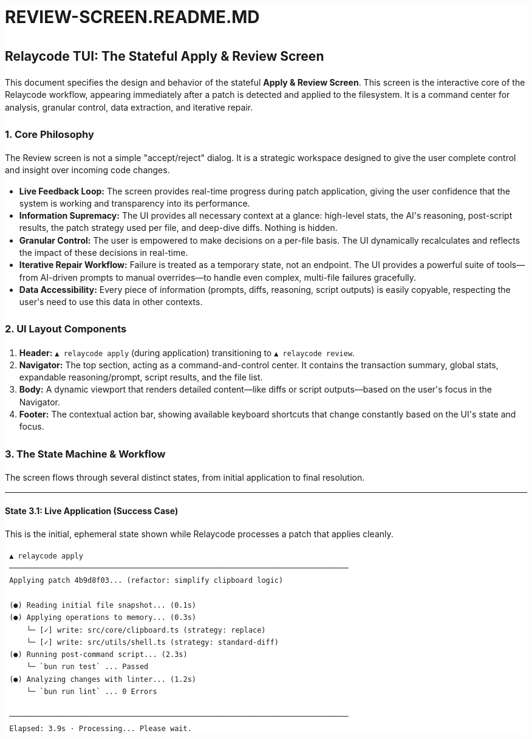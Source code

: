 # REVIEW-SCREEN.README.MD

## Relaycode TUI: The Stateful Apply & Review Screen

This document specifies the design and behavior of the stateful **Apply & Review Screen**. This screen is the interactive core of the Relaycode workflow, appearing immediately after a patch is detected and applied to the filesystem. It is a command center for analysis, granular control, data extraction, and iterative repair.

### 1. Core Philosophy

The Review screen is not a simple "accept/reject" dialog. It is a strategic workspace designed to give the user complete control and insight over incoming code changes.

-   **Live Feedback Loop:** The screen provides real-time progress during patch application, giving the user confidence that the system is working and transparency into its performance.
-   **Information Supremacy:** The UI provides all necessary context at a glance: high-level stats, the AI's reasoning, post-script results, the patch strategy used per file, and deep-dive diffs. Nothing is hidden.
-   **Granular Control:** The user is empowered to make decisions on a per-file basis. The UI dynamically recalculates and reflects the impact of these decisions in real-time.
-   **Iterative Repair Workflow:** Failure is treated as a temporary state, not an endpoint. The UI provides a powerful suite of tools—from AI-driven prompts to manual overrides—to handle even complex, multi-file failures gracefully.
-   **Data Accessibility:** Every piece of information (prompts, diffs, reasoning, script outputs) is easily copyable, respecting the user's need to use this data in other contexts.

### 2. UI Layout Components

1.  **Header:** `▲ relaycode apply` (during application) transitioning to `▲ relaycode review`.
2.  **Navigator:** The top section, acting as a command-and-control center. It contains the transaction summary, global stats, expandable reasoning/prompt, script results, and the file list.
3.  **Body:** A dynamic viewport that renders detailed content—like diffs or script outputs—based on the user's focus in the Navigator.
4.  **Footer:** The contextual action bar, showing available keyboard shortcuts that change constantly based on the UI's state and focus.

### 3. The State Machine & Workflow

The screen flows through several distinct states, from initial application to final resolution.

---

#### **State 3.1: Live Application (Success Case)**

This is the initial, ephemeral state shown while Relaycode processes a patch that applies cleanly.

```
 ▲ relaycode apply
 ──────────────────────────────────────────────────────────────────────────────
 Applying patch 4b9d8f03... (refactor: simplify clipboard logic)

 (●) Reading initial file snapshot... (0.1s)
 (●) Applying operations to memory... (0.3s)
     └─ [✓] write: src/core/clipboard.ts (strategy: replace)
     └─ [✓] write: src/utils/shell.ts (strategy: standard-diff)
 (●) Running post-command script... (2.3s)
     └─ `bun run test` ... Passed
 (●) Analyzing changes with linter... (1.2s)
     └─ `bun run lint` ... 0 Errors

 ──────────────────────────────────────────────────────────────────────────────
 Elapsed: 3.9s · Processing... Please wait.
```